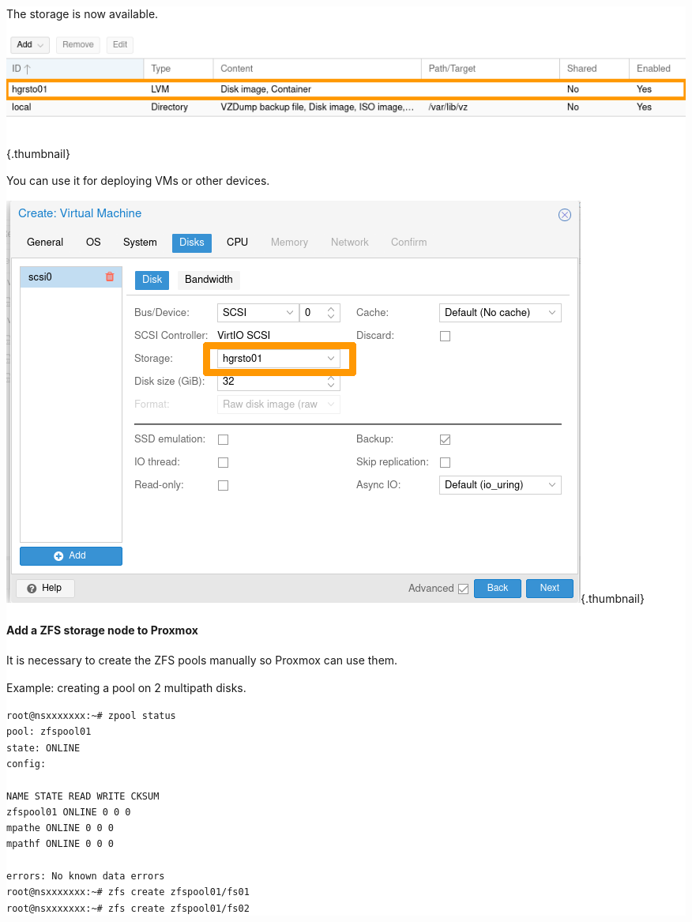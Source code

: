 The storage is now available.

![add-ns-lvm-step04](images/proxmox-add-storage04.png){.thumbnail}

You can use it for deploying VMs or other devices.

![add-ns-lvm-step05](images/proxmox-add-storage05.png){.thumbnail}

#### Add a ZFS storage node to Proxmox

It is necessary to create the ZFS pools manually so Proxmox can use them.

Example: creating a pool on 2 multipath disks.

```bash
root@nsxxxxxxx:~# zpool status
pool: zfspool01
state: ONLINE
config:
 
NAME STATE READ WRITE CKSUM
zfspool01 ONLINE 0 0 0
mpathe ONLINE 0 0 0
mpathf ONLINE 0 0 0
 
errors: No known data errors
root@nsxxxxxxx:~# zfs create zfspool01/fs01
root@nsxxxxxxx:~# zfs create zfspool01/fs02
```
